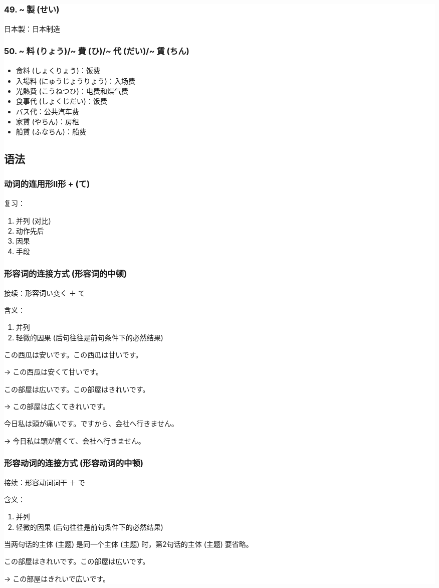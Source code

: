 ### 49. ~ 製 (せい)
日本製：日本制造

### 50. ~ 料 (りょう)/~ 費 (ひ)/~ 代 (だい)/~ 賃 (ちん)
* 食料 (しょくりょう)：饭费
* 入場料 (にゅうじょうりょう)：入场费
* 光熱費 (こうねつひ)：电费和煤气费
* 食事代 (しょくじだい)：饭费
* バス代：公共汽车费
* 家賃 (やちん)：房租
* 船賃 (ふなちん)：船费

## 语法
### 动词的连用形II形 + (て)
复习：

1. 并列 (对比)
2. 动作先后
3. 因果
4. 手段

### 形容词的连接方式 (形容词的中顿)
接续：形容词い变く ＋ て

含义：

1. 并列
2. 轻微的因果 (后句往往是前句条件下的必然结果)

この西瓜は安いです。この西瓜は甘いです。

-> この西瓜は安くて甘いです。

この部屋は広いです。この部屋はきれいです。

-> この部屋は広くてきれいです。

今日私は頭が痛いです。ですから、会社へ行きません。

-> 今日私は頭が痛くて、会社へ行きません。

### 形容动词的连接方式 (形容动词的中顿)
接续：形容动词词干 ＋ で

含义：

1. 并列
2. 轻微的因果 (后句往往是前句条件下的必然结果)

当两句话的主体 (主题) 是同一个主体 (主题) 时，第2句话的主体 (主题) 要省略。

この部屋はきれいです。この部屋は広いです。

-> この部屋はきれいで広いです。
